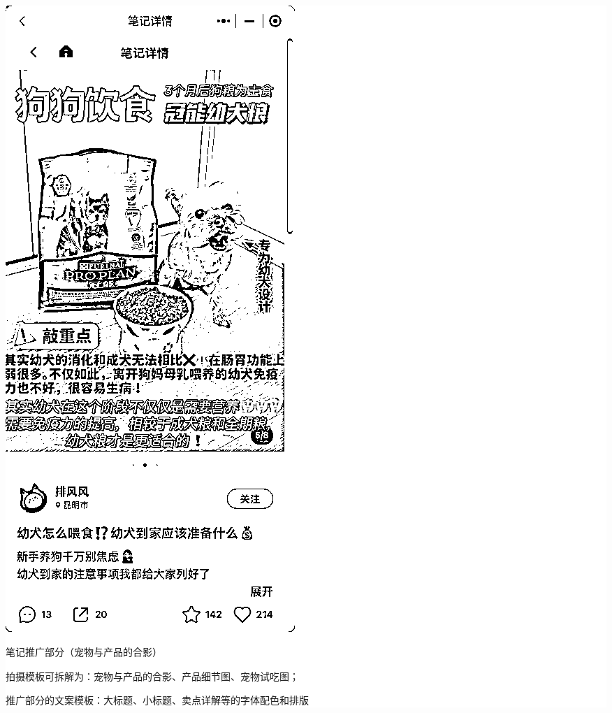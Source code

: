 ![](img/7ed8f7e14259e1f0565200d29b1739a6.png) 

笔记推广部分（宠物与产品的合影） 

拍摄模板可拆解为：宠物与产品的合影、产品细节图、宠物试吃图； 

推广部分的文案模板：大标题、小标题、卖点详解等的字体配色和排版 
